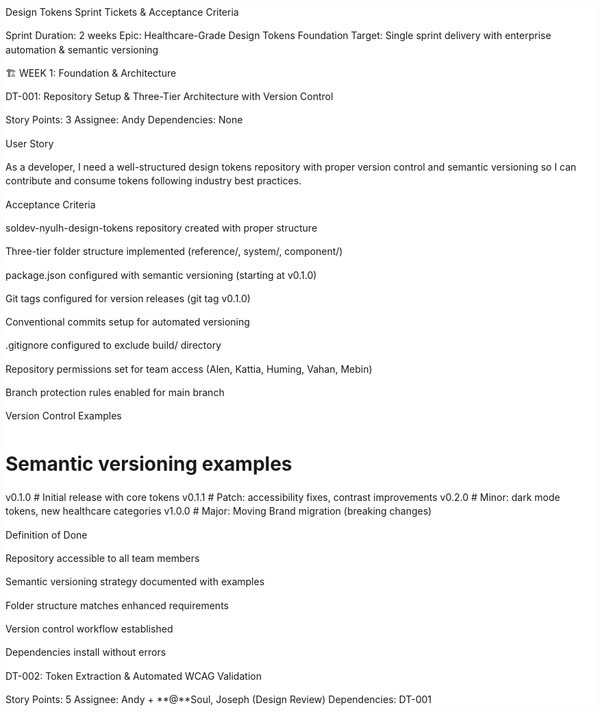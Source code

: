 Design Tokens Sprint Tickets & Acceptance Criteria

Sprint Duration: 2 weeks
Epic: Healthcare-Grade Design Tokens Foundation
Target: Single sprint delivery with enterprise automation & semantic versioning

🏗️ WEEK 1: Foundation & Architecture

DT-001: Repository Setup & Three-Tier Architecture with Version Control

Story Points: 3
Assignee: Andy
Dependencies: None

User Story

As a developer, I need a well-structured design tokens repository with proper version control and semantic versioning so I can contribute and consume tokens following industry best practices.

Acceptance Criteria

soldev-nyulh-design-tokens repository created with proper structure

Three-tier folder structure implemented (reference/, system/, component/)

package.json configured with semantic versioning (starting at v0.1.0)

Git tags configured for version releases (git tag v0.1.0)

Conventional commits setup for automated versioning

.gitignore configured to exclude build/ directory

Repository permissions set for team access (Alen, Kattia, Huming, Vahan, Mebin)

Branch protection rules enabled for main branch

Version Control Examples

# Semantic versioning examples

v0.1.0  # Initial release with core tokens
v0.1.1  # Patch: accessibility fixes, contrast improvements
v0.2.0  # Minor: dark mode tokens, new healthcare categories
v1.0.0  # Major: Moving Brand migration (breaking changes)

Definition of Done

Repository accessible to all team members

Semantic versioning strategy documented with examples

Folder structure matches enhanced requirements

Version control workflow established

Dependencies install without errors

DT-002: Token Extraction & Automated WCAG Validation

Story Points: 5
Assignee: Andy + **@**Soul, Joseph (Design Review)
Dependencies: DT-001
